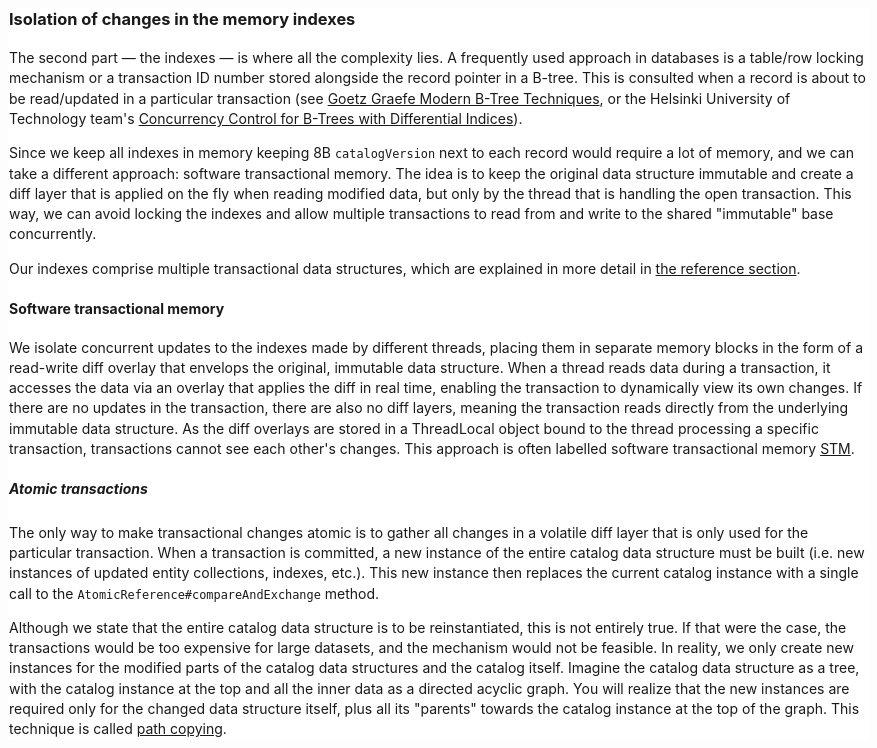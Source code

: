 </Note>

### Isolation of changes in the memory indexes

The second part — the indexes — is where all the complexity lies. A frequently used approach in databases is a table/row locking mechanism or a transaction ID number stored alongside the record pointer in a B-tree. This is consulted when a record is about to be read/updated in a particular transaction (see [Goetz Graefe Modern B-Tree Techniques](https://w6113.github.io/files/papers/btreesurvey-graefe.pdf), or the Helsinki University of Technology team's [Concurrency Control for B-Trees with Differential Indices](https://citeseerx.ist.psu.edu/viewdoc/download?doi=10.1.1.85.602&rep=rep1&type=pdf)).

Since we keep all indexes in memory keeping 8B `catalogVersion` next to each record would require a lot of memory, and we can take a different approach: software transactional memory. The idea is to keep the original data structure immutable and create a diff layer that is applied on the fly when reading modified data, but only by the thread that is handling the open transaction. This way, we can avoid locking the indexes and allow multiple transactions to read from and write to the shared "immutable" base concurrently.

Our indexes comprise multiple transactional data structures, which are explained in more detail in [the reference section](#transactional-data-structures).

#### Software transactional memory

We isolate concurrent updates to the indexes made by different threads, placing them in separate memory blocks in the form of a read-write diff overlay that envelops the original, immutable data structure. When a thread reads data during a transaction, it accesses the data via an overlay that applies the diff in real time, enabling the transaction to dynamically view its own changes. If there are no updates in the transaction, there are also no diff layers, meaning the transaction reads directly from the underlying immutable data structure. As the diff overlays are stored in a ThreadLocal object bound to the thread processing a specific transaction, transactions cannot see each other's changes. This approach is often labelled software transactional memory [STM](https://en.wikipedia.org/wiki/Software_transactional_memory).

##### Atomic transactions

The only way to make transactional changes atomic is to gather all changes in a volatile diff layer that is only used for the particular transaction. When a transaction is committed, a new instance of the entire catalog data structure must be built (i.e. new instances of updated entity collections, indexes, etc.). This new instance then replaces the current catalog instance with a single call to the `AtomicReference#compareAndExchange` method.

<Note type="info">

Although we state that the entire catalog data structure is to be reinstantiated, this is not entirely true. If that were the case, the transactions would be too expensive for large datasets, and the mechanism would not be feasible. In reality, we only create new instances for the modified parts of the catalog data structures and the catalog itself. Imagine the catalog data structure as a tree, with the catalog instance at the top and all the inner data as a directed acyclic graph. You will realize that the new instances are required only for the changed data structure itself, plus all its "parents" towards the catalog instance at the top of the graph. This technique is called [path copying](https://en.wikipedia.org/wiki/Persistent_data_structure#Path_copying).

</Note>

